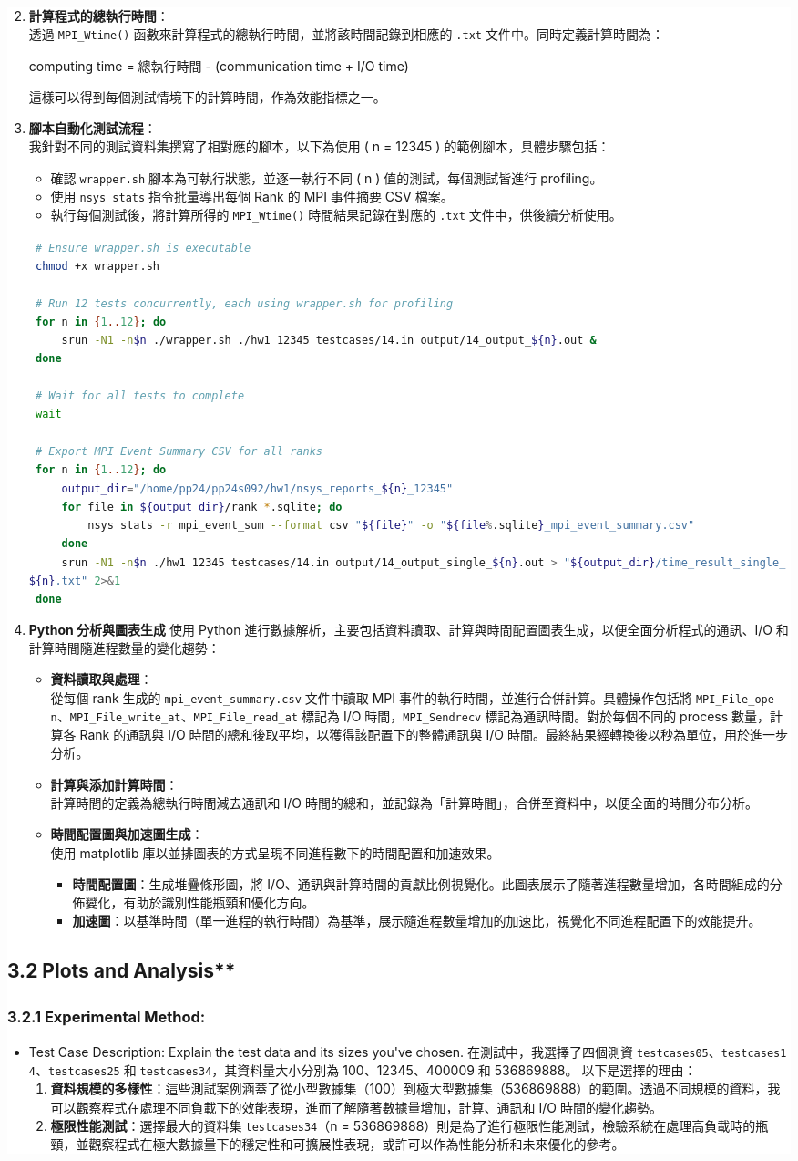 2. **計算程式的總執行時間**：  
   透過 `MPI_Wtime()` 函數來計算程式的總執行時間，並將該時間記錄到相應的 `.txt` 文件中。同時定義計算時間為：  
   
   computing time = 總執行時間 - (communication time + I/O time)
   
   這樣可以得到每個測試情境下的計算時間，作為效能指標之一。

3. **腳本自動化測試流程**：  
   我針對不同的測試資料集撰寫了相對應的腳本，以下為使用 \( n = 12345 \) 的範例腳本，具體步驟包括：  
   - 確認 `wrapper.sh` 腳本為可執行狀態，並逐一執行不同 \( n \) 值的測試，每個測試皆進行 profiling。
   - 使用 `nsys stats` 指令批量導出每個 Rank 的 MPI 事件摘要 CSV 檔案。
   - 執行每個測試後，將計算所得的 `MPI_Wtime()` 時間結果記錄在對應的 `.txt` 文件中，供後續分析使用。

   ```bash
    # Ensure wrapper.sh is executable
    chmod +x wrapper.sh 

    # Run 12 tests concurrently, each using wrapper.sh for profiling
    for n in {1..12}; do
        srun -N1 -n$n ./wrapper.sh ./hw1 12345 testcases/14.in output/14_output_${n}.out &
    done

    # Wait for all tests to complete
    wait

    # Export MPI Event Summary CSV for all ranks
    for n in {1..12}; do
        output_dir="/home/pp24/pp24s092/hw1/nsys_reports_${n}_12345"
        for file in ${output_dir}/rank_*.sqlite; do
            nsys stats -r mpi_event_sum --format csv "${file}" -o "${file%.sqlite}_mpi_event_summary.csv"
        done
        srun -N1 -n$n ./hw1 12345 testcases/14.in output/14_output_single_${n}.out > "${output_dir}/time_result_single_${n}.txt" 2>&1
    done
   ```

4. **Python 分析與圖表生成**
    使用 Python 進行數據解析，主要包括資料讀取、計算與時間配置圖表生成，以便全面分析程式的通訊、I/O 和計算時間隨進程數量的變化趨勢：

    - **資料讀取與處理**：  
   從每個 rank 生成的 `mpi_event_summary.csv` 文件中讀取 MPI 事件的執行時間，並進行合併計算。具體操作包括將 `MPI_File_open`、`MPI_File_write_at`、`MPI_File_read_at` 標記為 I/O 時間，`MPI_Sendrecv` 標記為通訊時間。對於每個不同的 process 數量，計算各 Rank 的通訊與 I/O 時間的總和後取平均，以獲得該配置下的整體通訊與 I/O 時間。最終結果經轉換後以秒為單位，用於進一步分析。
   
    - **計算與添加計算時間**：  
   計算時間的定義為總執行時間減去通訊和 I/O 時間的總和，並記錄為「計算時間」，合併至資料中，以便全面的時間分布分析。

    - **時間配置圖與加速圖生成**：  
   使用 matplotlib 庫以並排圖表的方式呈現不同進程數下的時間配置和加速效果。
       - **時間配置圖**：生成堆疊條形圖，將 I/O、通訊與計算時間的貢獻比例視覺化。此圖表展示了隨著進程數量增加，各時間組成的分佈變化，有助於識別性能瓶頸和優化方向。
       - **加速圖**：以基準時間（單一進程的執行時間）為基準，展示隨進程數量增加的加速比，視覺化不同進程配置下的效能提升。

## 3.2 Plots and Analysis**
### 3.2.1 Experimental Method:
- Test Case Description: 
Explain the test data and its sizes you've chosen.
在測試中，我選擇了四個測資 `testcases05`、`testcases14`、`testcases25` 和 `testcases34`，其資料量大小分別為 100、12345、400009 和 536869888。
以下是選擇的理由：
    1. **資料規模的多樣性**：這些測試案例涵蓋了從小型數據集（100）到極大型數據集（536869888）的範圍。透過不同規模的資料，我可以觀察程式在處理不同負載下的效能表現，進而了解隨著數據量增加，計算、通訊和 I/O 時間的變化趨勢。
    2. **極限性能測試**：選擇最大的資料集 `testcases34`（n = 536869888）則是為了進行極限性能測試，檢驗系統在處理高負載時的瓶頸，並觀察程式在極大數據量下的穩定性和可擴展性表現，或許可以作為性能分析和未來優化的參考。
